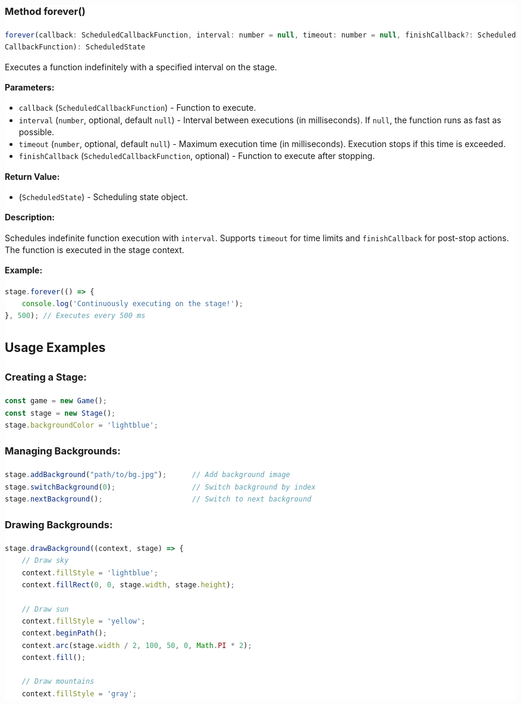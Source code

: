 
### Method forever()

```javascript
forever(callback: ScheduledCallbackFunction, interval: number = null, timeout: number = null, finishCallback?: ScheduledCallbackFunction): ScheduledState
```

Executes a function indefinitely with a specified interval on the stage.

**Parameters:**

* `callback` (`ScheduledCallbackFunction`) - Function to execute.
* `interval` (`number`, optional, default `null`) - Interval between executions (in milliseconds). If `null`, the function runs as fast as possible.
* `timeout` (`number`, optional, default `null`) - Maximum execution time (in milliseconds). Execution stops if this time is exceeded.
* `finishCallback` (`ScheduledCallbackFunction`, optional) - Function to execute after stopping.

**Return Value:**

* (`ScheduledState`) - Scheduling state object.

**Description:**

Schedules indefinite function execution with `interval`. Supports `timeout` for time limits and `finishCallback` for post-stop actions. The function is executed in the stage context.

**Example:**

```javascript
stage.forever(() => {
    console.log('Continuously executing on the stage!');
}, 500); // Executes every 500 ms
```

## Usage Examples

### Creating a Stage:

```javascript
const game = new Game();
const stage = new Stage();
stage.backgroundColor = 'lightblue';
```

### Managing Backgrounds:

```javascript
stage.addBackground("path/to/bg.jpg");      // Add background image
stage.switchBackground(0);                  // Switch background by index
stage.nextBackground();                     // Switch to next background
```

### Drawing Backgrounds:

```javascript
stage.drawBackground((context, stage) => {
    // Draw sky
    context.fillStyle = 'lightblue';
    context.fillRect(0, 0, stage.width, stage.height);
    
    // Draw sun
    context.fillStyle = 'yellow';
    context.beginPath();
    context.arc(stage.width / 2, 100, 50, 0, Math.PI * 2);
    context.fill();

    // Draw mountains
    context.fillStyle = 'gray';
```